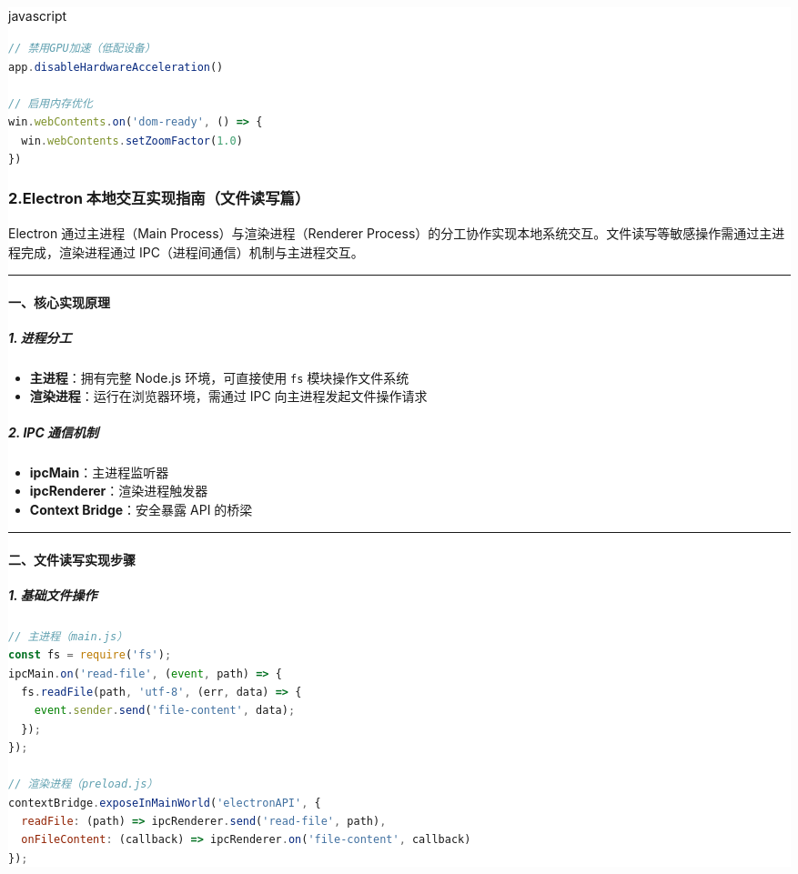   javascript

  ```javascript
  // 禁用GPU加速（低配设备）
  app.disableHardwareAcceleration()
  
  // 启用内存优化
  win.webContents.on('dom-ready', () => {
    win.webContents.setZoomFactor(1.0)
  })
  ```



### 2.Electron 本地交互实现指南（文件读写篇）

Electron 通过主进程（Main Process）与渲染进程（Renderer Process）的分工协作实现本地系统交互。文件读写等敏感操作需通过主进程完成，渲染进程通过 IPC（进程间通信）机制与主进程交互。

---

#### 一、核心实现原理

##### 1. 进程分工

- **主进程**：拥有完整 Node.js 环境，可直接使用 `fs` 模块操作文件系统
- **渲染进程**：运行在浏览器环境，需通过 IPC 向主进程发起文件操作请求

##### 2. IPC 通信机制

- **ipcMain**：主进程监听器
- **ipcRenderer**：渲染进程触发器
- **Context Bridge**：安全暴露 API 的桥梁

---

#### 二、文件读写实现步骤

##### 1. 基础文件操作

```javascript
// 主进程（main.js）
const fs = require('fs');
ipcMain.on('read-file', (event, path) => {
  fs.readFile(path, 'utf-8', (err, data) => {
    event.sender.send('file-content', data);
  });
});

// 渲染进程（preload.js）
contextBridge.exposeInMainWorld('electronAPI', {
  readFile: (path) => ipcRenderer.send('read-file', path),
  onFileContent: (callback) => ipcRenderer.on('file-content', callback)
});
```
